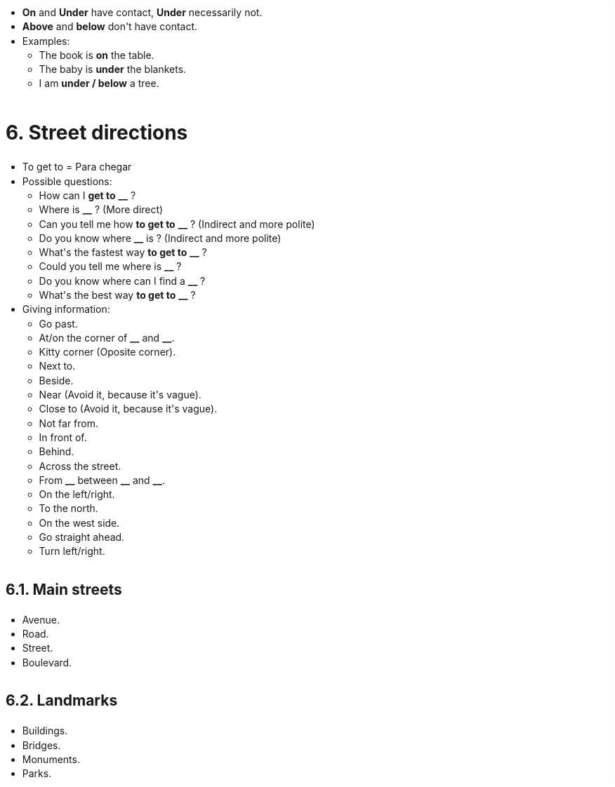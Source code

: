 - **On** and **Under** have contact, **Under** necessarily not.
- **Above** and **below** don't have contact.
- Examples:
  - The book is **on** the table.
  - The baby is **under** the blankets.
  - I am **under / below** a tree.

# 6. Street directions

- To get to = Para chegar
- Possible questions:
  - How can I **get to** **\_\_** ?
  - Where is **\_\_** ? (More direct)
  - Can you tell me how **to get to** **\_\_** ? (Indirect and more polite)
  - Do you know where **\_\_** is ? (Indirect and more polite)
  - What's the fastest way **to get to** **\_\_** ?
  - Could you tell me where is **\_\_** ?
  - Do you know where can I find a **\_\_** ?
  - What's the best way **to get to** **\_\_** ?
- Giving information:
  - Go past.
  - At/on the corner of **\_\_** and **\_\_**.
  - Kitty corner (Oposite corner).
  - Next to.
  - Beside.
  - Near (Avoid it, because it's vague).
  - Close to (Avoid it, because it's vague).
  - Not far from.
  - In front of.
  - Behind.
  - Across the street.
  - From **\_\_** between **\_\_** and **\_\_**.
  - On the left/right.
  - To the north.
  - On the west side.
  - Go straight ahead.
  - Turn left/right.

## 6.1. Main streets

- Avenue.
- Road.
- Street.
- Boulevard.

## 6.2. Landmarks

- Buildings.
- Bridges.
- Monuments.
- Parks.
